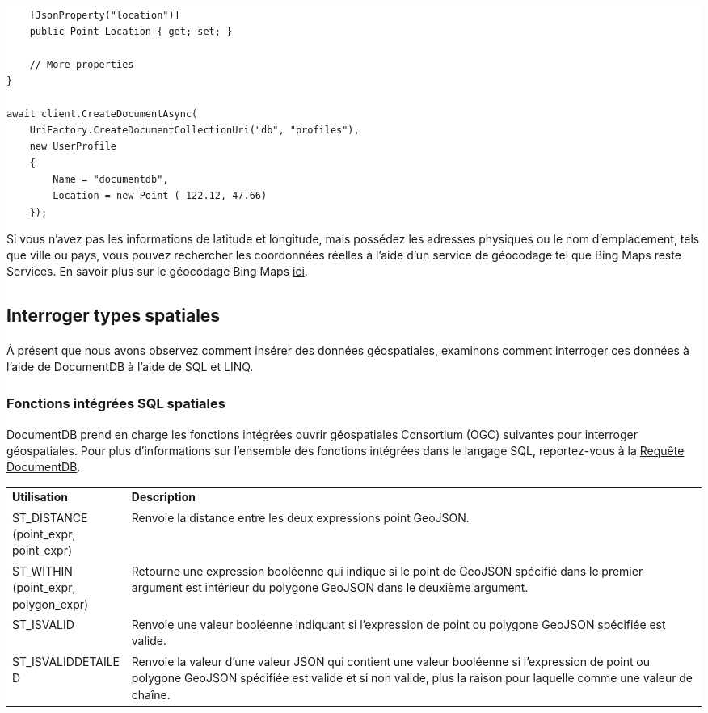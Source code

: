         [JsonProperty("location")]
        public Point Location { get; set; }
        
        // More properties
    }
    
    await client.CreateDocumentAsync(
        UriFactory.CreateDocumentCollectionUri("db", "profiles"), 
        new UserProfile 
        { 
            Name = "documentdb", 
            Location = new Point (-122.12, 47.66) 
        });

Si vous n’avez pas les informations de latitude et longitude, mais possédez les adresses physiques ou le nom d’emplacement, tels que ville ou pays, vous pouvez rechercher les coordonnées réelles à l’aide d’un service de géocodage tel que Bing Maps reste Services. En savoir plus sur le géocodage Bing Maps [ici](https://msdn.microsoft.com/library/ff701713.aspx).

## <a name="querying-spatial-types"></a>Interroger types spatiales

À présent que nous avons observez comment insérer des données géospatiales, examinons comment interroger ces données à l’aide de DocumentDB à l’aide de SQL et LINQ.

### <a name="spatial-sql-built-in-functions"></a>Fonctions intégrées SQL spatiales
DocumentDB prend en charge les fonctions intégrées ouvrir géospatiales Consortium (OGC) suivantes pour interroger géospatiales. Pour plus d’informations sur l’ensemble des fonctions intégrées dans le langage SQL, reportez-vous à la [Requête DocumentDB](documentdb-sql-query.md).

<table>
<tr>
  <td><strong>Utilisation</strong></td>
  <td><strong>Description</strong></td>
</tr>
<tr>
  <td>ST_DISTANCE (point_expr, point_expr)</td>
  <td>Renvoie la distance entre les deux expressions point GeoJSON.</td>
</tr>
<tr>
  <td>ST_WITHIN (point_expr, polygon_expr)</td>
  <td>Retourne une expression booléenne qui indique si le point de GeoJSON spécifié dans le premier argument est intérieur du polygone GeoJSON dans le deuxième argument.</td>
</tr>
<tr>
  <td>ST_ISVALID</td>
  <td>Renvoie une valeur booléenne indiquant si l’expression de point ou polygone GeoJSON spécifiée est valide.</td>
</tr>
<tr>
  <td>ST_ISVALIDDETAILED</td>
  <td>Renvoie la valeur d’une valeur JSON qui contient une valeur booléenne si l’expression de point ou polygone GeoJSON spécifiée est valide et si non valide, plus la raison pour laquelle comme une valeur de chaîne.</td>
</tr>
</table>
